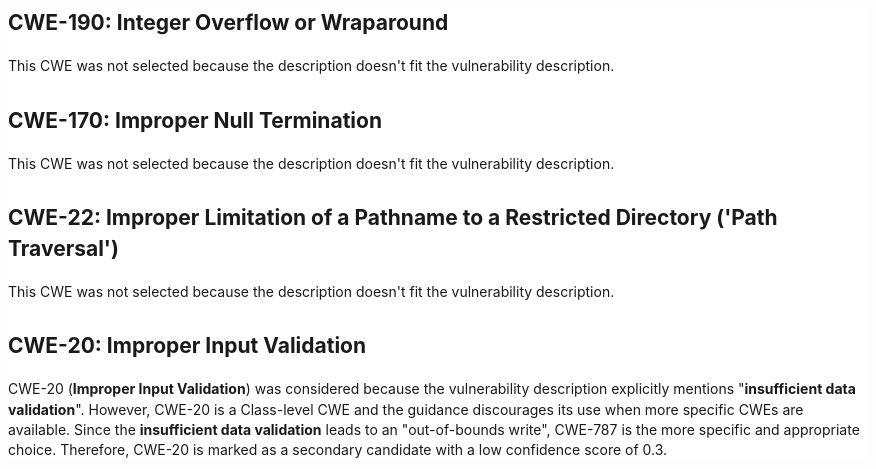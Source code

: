 ## CWE-190: Integer Overflow or Wraparound
This CWE was not selected because the description doesn't fit the vulnerability description.

## CWE-170: Improper Null Termination
This CWE was not selected because the description doesn't fit the vulnerability description.

## CWE-22: Improper Limitation of a Pathname to a Restricted Directory ('Path Traversal')
This CWE was not selected because the description doesn't fit the vulnerability description.

## CWE-20: Improper Input Validation
CWE-20 (**Improper Input Validation**) was considered because the vulnerability description explicitly mentions "**insufficient data validation**". However, CWE-20 is a Class-level CWE and the guidance discourages its use when more specific CWEs are available. Since the **insufficient data validation** leads to an "out-of-bounds write", CWE-787 is the more specific and appropriate choice. Therefore, CWE-20 is marked as a secondary candidate with a low confidence score of 0.3.
